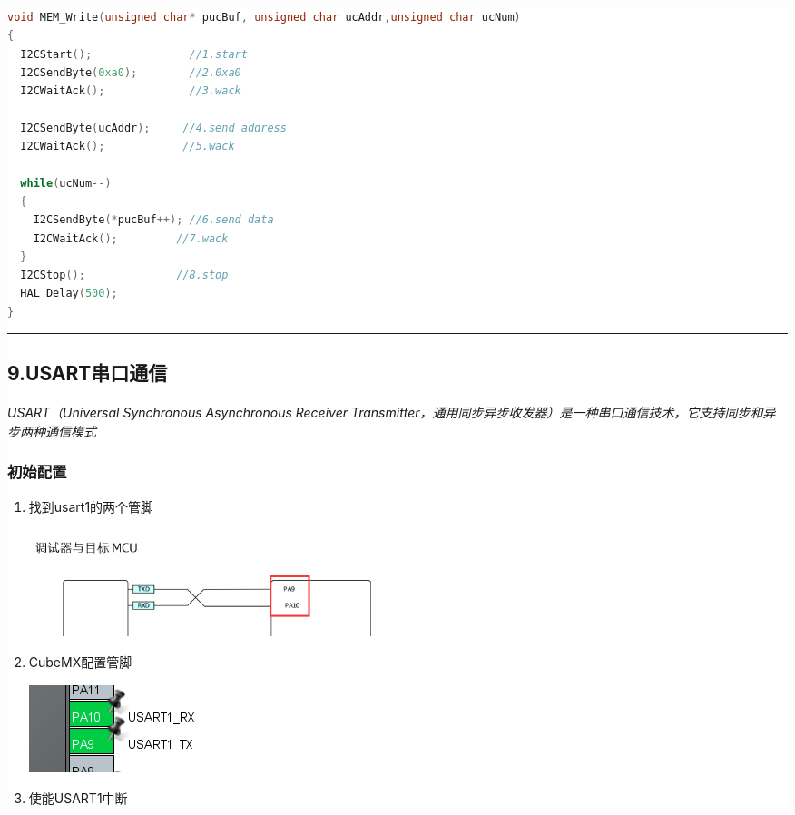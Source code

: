 ```c
void MEM_Write(unsigned char* pucBuf, unsigned char ucAddr,unsigned char ucNum)
{
  I2CStart();               //1.start
  I2CSendByte(0xa0);        //2.0xa0
  I2CWaitAck();             //3.wack

  I2CSendByte(ucAddr); 	   //4.send address
  I2CWaitAck();            //5.wack

  while(ucNum--)
  {
    I2CSendByte(*pucBuf++); //6.send data
    I2CWaitAck();         //7.wack
  }
  I2CStop();              //8.stop
  HAL_Delay(500);
}
```



---

## 9.**USART串口通信**

*USART（Universal Synchronous Asynchronous Receiver Transmitter，通用同步异步收发器）是一种串口通信技术，它支持同步和异步两种通信模式*

### **初始配置**

1. 找到usart1的两个管脚

   <img src="./Blue.assets/image-20240311110204853.png" alt="image-20240311110204853" style="zoom:67%;" />

2. CubeMX配置管脚

   ![image-20240311105537391](./Blue.assets/image-20240311105537391.png)

3. 使能USART1中断
